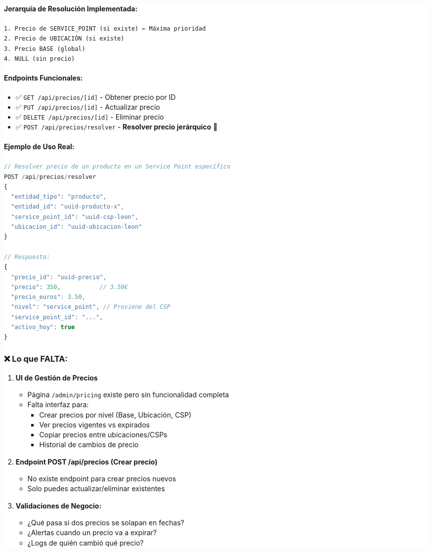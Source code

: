 #### **Jerarquía de Resolución Implementada:**

```
1. Precio de SERVICE_POINT (si existe) ← Máxima prioridad
2. Precio de UBICACIÓN (si existe)
3. Precio BASE (global)
4. NULL (sin precio)
```

#### **Endpoints Funcionales:**

- ✅ `GET /api/precios/[id]` - Obtener precio por ID
- ✅ `PUT /api/precios/[id]` - Actualizar precio
- ✅ `DELETE /api/precios/[id]` - Eliminar precio
- ✅ `POST /api/precios/resolver` - **Resolver precio jerárquico** 🌟

#### **Ejemplo de Uso Real:**

```typescript
// Resolver precio de un producto en un Service Point específico
POST /api/precios/resolver
{
  "entidad_tipo": "producto",
  "entidad_id": "uuid-producto-x",
  "service_point_id": "uuid-csp-leon",
  "ubicacion_id": "uuid-ubicacion-leon"
}

// Respuesta:
{
  "precio_id": "uuid-precio",
  "precio": 350,           // 3.50€
  "precio_euros": 3.50,
  "nivel": "service_point", // Proviene del CSP
  "service_point_id": "...",
  "activo_hoy": true
}
```

### ❌ Lo que FALTA:

1. **UI de Gestión de Precios**
   - Página `/admin/pricing` existe pero sin funcionalidad completa
   - Falta interfaz para:
     - Crear precios por nivel (Base, Ubicación, CSP)
     - Ver precios vigentes vs expirados
     - Copiar precios entre ubicaciones/CSPs
     - Historial de cambios de precio

2. **Endpoint POST /api/precios (Crear precio)**
   - No existe endpoint para crear precios nuevos
   - Solo puedes actualizar/eliminar existentes

3. **Validaciones de Negocio:**
   - ¿Qué pasa si dos precios se solapan en fechas?
   - ¿Alertas cuando un precio va a expirar?
   - ¿Logs de quién cambió qué precio?
